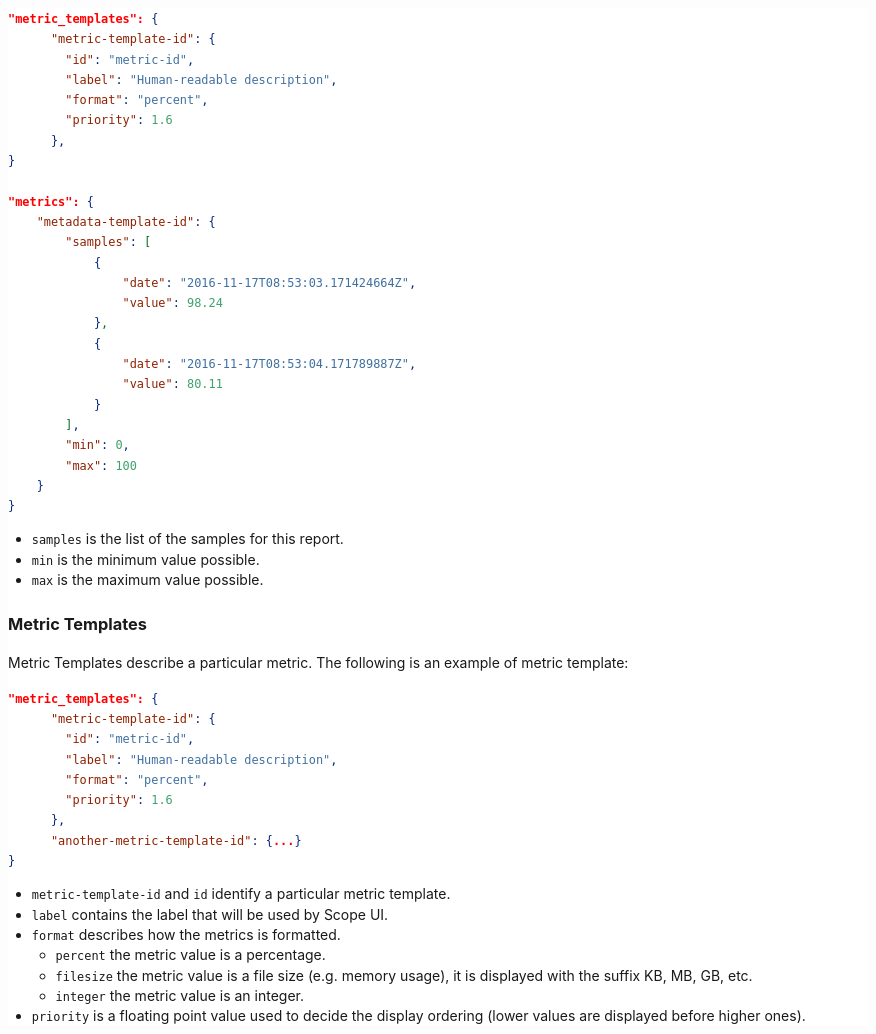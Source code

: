 ```json
"metric_templates": {
      "metric-template-id": {
        "id": "metric-id",
        "label": "Human-readable description",
        "format": "percent",
        "priority": 1.6
      },
}

"metrics": {
	"metadata-template-id": {
		"samples": [
			{
				"date": "2016-11-17T08:53:03.171424664Z",
				"value": 98.24
			},
			{
				"date": "2016-11-17T08:53:04.171789887Z",
				"value": 80.11
			}
		],
		"min": 0,
		"max": 100
	}
}
```

- `samples` is the list of the samples for this report.
- `min` is the minimum value possible.
- `max` is the maximum value possible.

### Metric Templates
Metric Templates describe a particular metric.
The following is an example of metric template:

```json
"metric_templates": {
      "metric-template-id": {
        "id": "metric-id",
        "label": "Human-readable description",
        "format": "percent",
        "priority": 1.6
      },
      "another-metric-template-id": {...}
}
```

- `metric-template-id` and `id` identify a particular metric template.
- `label` contains the label that will be used by Scope UI.
- `format` describes how the metrics is formatted.
  - `percent` the metric value is a percentage.
  - `filesize` the metric value is a file size (e.g. memory usage), it is displayed with the suffix KB, MB, GB, etc.
  - `integer` the metric value is an integer.
- `priority` is a floating point value used to decide the display ordering (lower values are displayed before higher ones).
